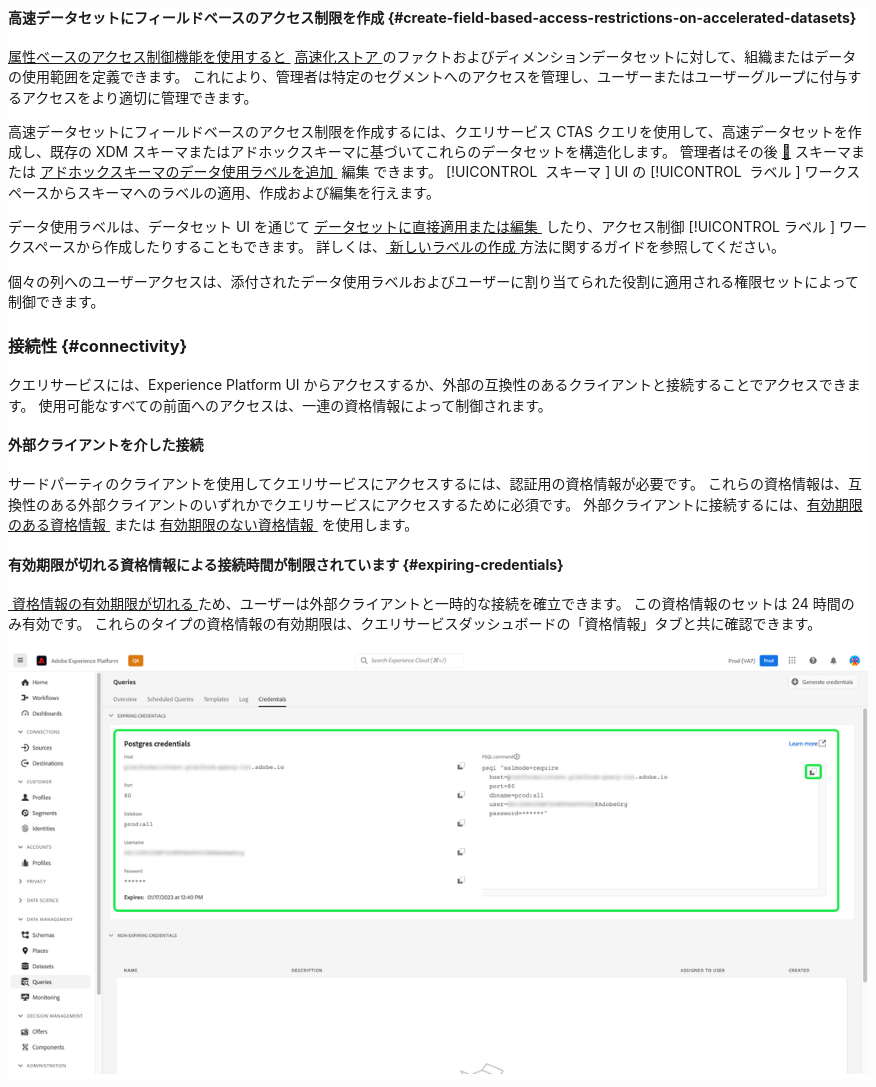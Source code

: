 #### 高速データセットにフィールドベースのアクセス制限を作成 {#create-field-based-access-restrictions-on-accelerated-datasets}

[&#x200B; 属性ベースのアクセス制御機能を使用すると &#x200B;](../../access-control/abac/overview.md) [&#x200B; 高速化ストア &#x200B;](../data-distiller/sql-insights/send-accelerated-queries.md) のファクトおよびディメンションデータセットに対して、組織またはデータの使用範囲を定義できます。 これにより、管理者は特定のセグメントへのアクセスを管理し、ユーザーまたはユーザーグループに付与するアクセスをより適切に管理できます。

高速データセットにフィールドベースのアクセス制限を作成するには、クエリサービス CTAS クエリを使用して、高速データセットを作成し、既存の XDM スキーマまたはアドホックスキーマに基づいてこれらのデータセットを構造化します。 管理者はその後 [&#128279;](./ad-hoc-schema-labels.md#edit-governance-labels) スキーマまたは [&#x200B; アドホックスキーマのデータ使用ラベルを追加 &#x200B;](../../xdm/tutorials/labels.md#edit-the-labels-for-the-schema-or-field) 編集  できます。 [!UICONTROL &#x200B; スキーマ &#x200B;] UI の [!UICONTROL &#x200B; ラベル &#x200B;] ワークスペースからスキーマへのラベルの適用、作成および編集を行えます。

データ使用ラベルは、データセット UI を通じて [&#x200B; データセットに直接適用または編集 &#x200B;](../../data-governance/labels/user-guide.md#add-labels) したり、アクセス制御 [!UICONTROL &#x200B; ラベル &#x200B;] ワークスペースから作成したりすることもできます。 詳しくは、[&#x200B; 新しいラベルの作成 &#x200B;](../../access-control/abac/ui/labels.md) 方法に関するガイドを参照してください。

個々の列へのユーザーアクセスは、添付されたデータ使用ラベルおよびユーザーに割り当てられた役割に適用される権限セットによって制御できます。

### 接続性 {#connectivity}

クエリサービスには、Experience Platform UI からアクセスするか、外部の互換性のあるクライアントと接続することでアクセスできます。 使用可能なすべての前面へのアクセスは、一連の資格情報によって制御されます。

#### 外部クライアントを介した接続

サードパーティのクライアントを使用してクエリサービスにアクセスするには、認証用の資格情報が必要です。 これらの資格情報は、互換性のある外部クライアントのいずれかでクエリサービスにアクセスするために必須です。 外部クライアントに接続するには、[&#x200B; 有効期限のある資格情報 &#x200B;](#expiring-credentials) または [&#x200B; 有効期限のない資格情報 &#x200B;](#non-expiring-credentials) を使用します。

#### 有効期限が切れる資格情報による接続時間が制限されています {#expiring-credentials}

[&#x200B; 資格情報の有効期限が切れる &#x200B;](../ui/credentials.md) ため、ユーザーは外部クライアントと一時的な接続を確立できます。 この資格情報のセットは 24 時間のみ有効です。 これらのタイプの資格情報の有効期限は、クエリサービスダッシュボードの「資格情報」タブと共に確認できます。

![&#x200B; 有効期限が切れる資格情報がハイライト表示されたクエリサービスワークスペースの「資格情報」タブ &#x200B;](../images/data-governance/overview/expiring-credentials.png)
